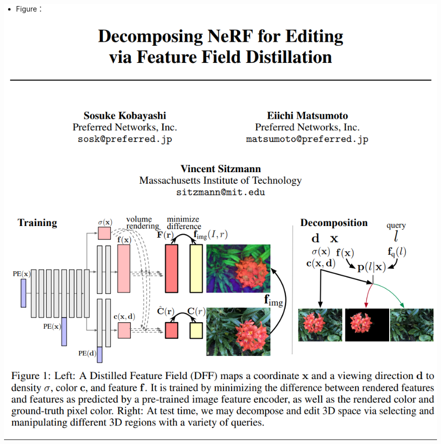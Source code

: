 - Figure：

![image-20230411175636746](NeRFs-NIPS.assets/image-20230411175636746.png)

![image-20230411175733792](NeRFs-NIPS.assets/image-20230411175733792.png)











---